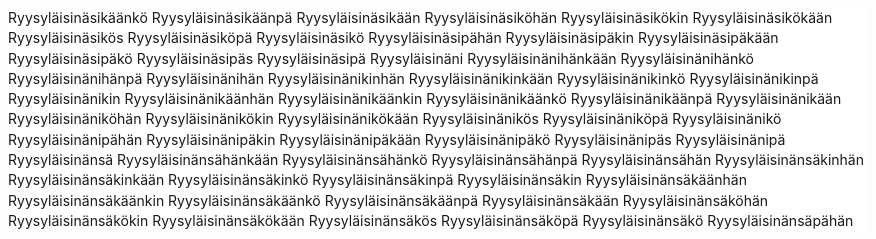 Ryysyläisinäsikäänkö
Ryysyläisinäsikäänpä
Ryysyläisinäsikään
Ryysyläisinäsiköhän
Ryysyläisinäsikökin
Ryysyläisinäsikökään
Ryysyläisinäsikös
Ryysyläisinäsiköpä
Ryysyläisinäsikö
Ryysyläisinäsipähän
Ryysyläisinäsipäkin
Ryysyläisinäsipäkään
Ryysyläisinäsipäkö
Ryysyläisinäsipäs
Ryysyläisinäsipä
Ryysyläisinäni
Ryysyläisinänihänkään
Ryysyläisinänihänkö
Ryysyläisinänihänpä
Ryysyläisinänihän
Ryysyläisinänikinhän
Ryysyläisinänikinkään
Ryysyläisinänikinkö
Ryysyläisinänikinpä
Ryysyläisinänikin
Ryysyläisinänikäänhän
Ryysyläisinänikäänkin
Ryysyläisinänikäänkö
Ryysyläisinänikäänpä
Ryysyläisinänikään
Ryysyläisinäniköhän
Ryysyläisinänikökin
Ryysyläisinänikökään
Ryysyläisinänikös
Ryysyläisinäniköpä
Ryysyläisinänikö
Ryysyläisinänipähän
Ryysyläisinänipäkin
Ryysyläisinänipäkään
Ryysyläisinänipäkö
Ryysyläisinänipäs
Ryysyläisinänipä
Ryysyläisinänsä
Ryysyläisinänsähänkään
Ryysyläisinänsähänkö
Ryysyläisinänsähänpä
Ryysyläisinänsähän
Ryysyläisinänsäkinhän
Ryysyläisinänsäkinkään
Ryysyläisinänsäkinkö
Ryysyläisinänsäkinpä
Ryysyläisinänsäkin
Ryysyläisinänsäkäänhän
Ryysyläisinänsäkäänkin
Ryysyläisinänsäkäänkö
Ryysyläisinänsäkäänpä
Ryysyläisinänsäkään
Ryysyläisinänsäköhän
Ryysyläisinänsäkökin
Ryysyläisinänsäkökään
Ryysyläisinänsäkös
Ryysyläisinänsäköpä
Ryysyläisinänsäkö
Ryysyläisinänsäpähän